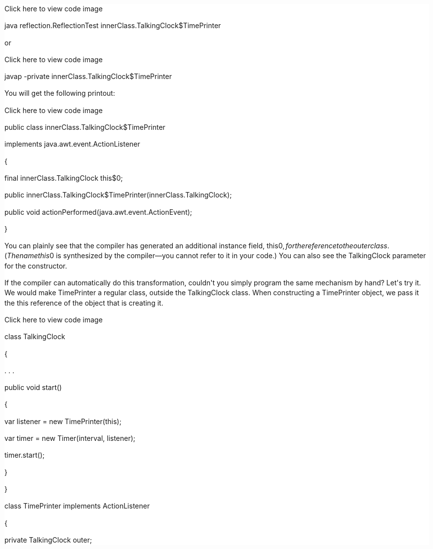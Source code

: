 Click here to view code image

java reflection.ReflectionTest innerClass.TalkingClock\$TimePrinter

or

Click here to view code image

javap -private innerClass.TalkingClock\$TimePrinter

You will get the following printout:

Click here to view code image

public class innerClass.TalkingClock$TimePrinter

implements java.awt.event.ActionListener

{

final innerClass.TalkingClock this$0;

public innerClass.TalkingClock$TimePrinter(innerClass.TalkingClock);

public void actionPerformed(java.awt.event.ActionEvent);

}

You can plainly see that the compiler has generated an additional instance field, this$0, for the reference to the outer class. (The name this$0 is synthesized by the compiler—you cannot refer to it in your code.) You can also see the TalkingClock parameter for the constructor.

If the compiler can automatically do this transformation, couldn't you simply program the same mechanism by hand? Let's try it. We would make TimePrinter a regular class, outside the TalkingClock class. When constructing a TimePrinter object, we pass it the this reference of the object that is creating it.

Click here to view code image

class TalkingClock

{

. . .

public void start()

{

var listener = new TimePrinter(this);

var timer = new Timer(interval, listener);

timer.start();

}

}

class TimePrinter implements ActionListener

{

private TalkingClock outer;
